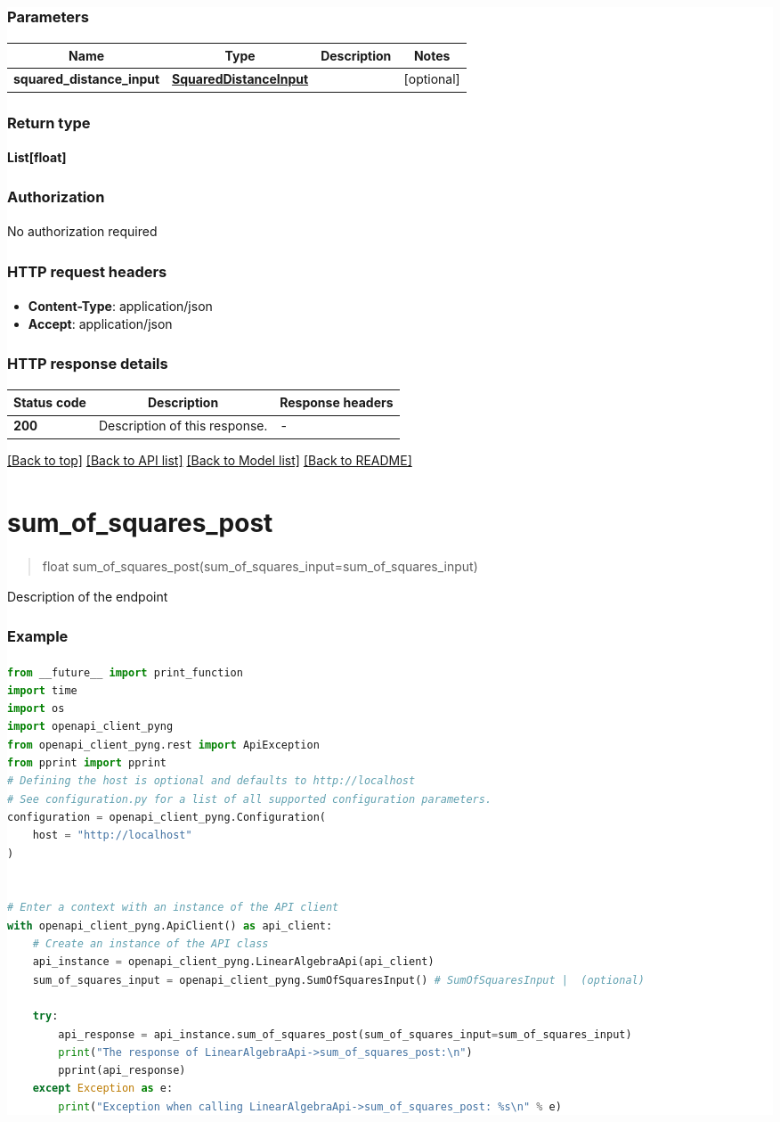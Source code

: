 
### Parameters

Name | Type | Description  | Notes
------------- | ------------- | ------------- | -------------
 **squared_distance_input** | [**SquaredDistanceInput**](SquaredDistanceInput.md)|  | [optional] 

### Return type

**List[float]**

### Authorization

No authorization required

### HTTP request headers

 - **Content-Type**: application/json
 - **Accept**: application/json

### HTTP response details
| Status code | Description | Response headers |
|-------------|-------------|------------------|
**200** | Description of this response. |  -  |

[[Back to top]](#) [[Back to API list]](../README.md#documentation-for-api-endpoints) [[Back to Model list]](../README.md#documentation-for-models) [[Back to README]](../README.md)

# **sum_of_squares_post**
> float sum_of_squares_post(sum_of_squares_input=sum_of_squares_input)



Description of the endpoint

### Example

```python
from __future__ import print_function
import time
import os
import openapi_client_pyng
from openapi_client_pyng.rest import ApiException
from pprint import pprint
# Defining the host is optional and defaults to http://localhost
# See configuration.py for a list of all supported configuration parameters.
configuration = openapi_client_pyng.Configuration(
    host = "http://localhost"
)


# Enter a context with an instance of the API client
with openapi_client_pyng.ApiClient() as api_client:
    # Create an instance of the API class
    api_instance = openapi_client_pyng.LinearAlgebraApi(api_client)
    sum_of_squares_input = openapi_client_pyng.SumOfSquaresInput() # SumOfSquaresInput |  (optional)

    try:
        api_response = api_instance.sum_of_squares_post(sum_of_squares_input=sum_of_squares_input)
        print("The response of LinearAlgebraApi->sum_of_squares_post:\n")
        pprint(api_response)
    except Exception as e:
        print("Exception when calling LinearAlgebraApi->sum_of_squares_post: %s\n" % e)
```
